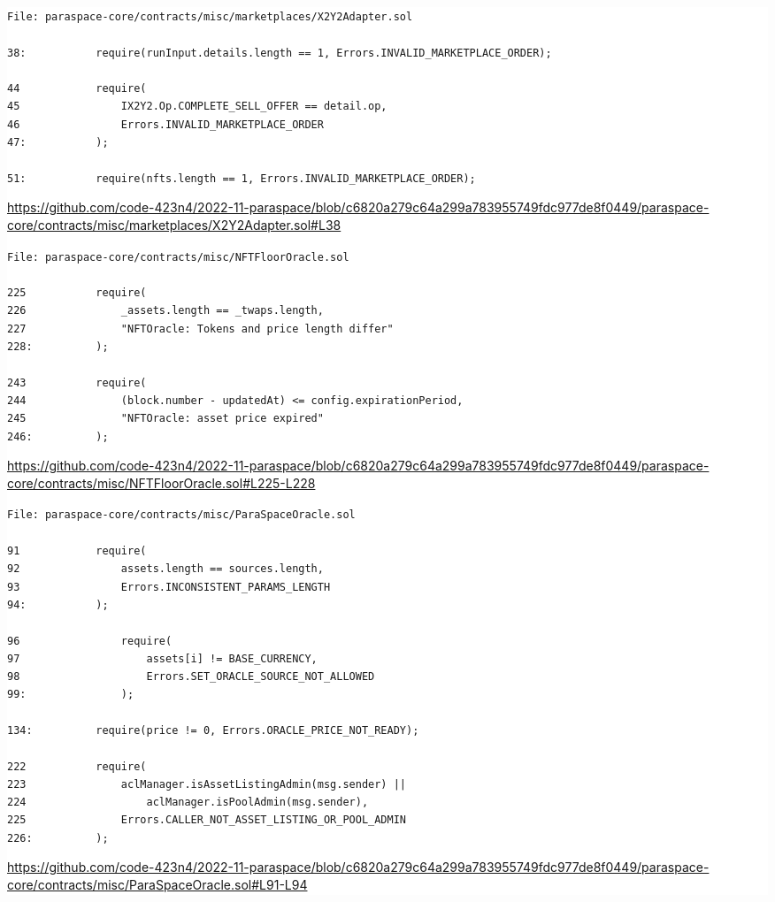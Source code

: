 ```solidity
File: paraspace-core/contracts/misc/marketplaces/X2Y2Adapter.sol

38:           require(runInput.details.length == 1, Errors.INVALID_MARKETPLACE_ORDER);

44            require(
45                IX2Y2.Op.COMPLETE_SELL_OFFER == detail.op,
46                Errors.INVALID_MARKETPLACE_ORDER
47:           );

51:           require(nfts.length == 1, Errors.INVALID_MARKETPLACE_ORDER);

```
https://github.com/code-423n4/2022-11-paraspace/blob/c6820a279c64a299a783955749fdc977de8f0449/paraspace-core/contracts/misc/marketplaces/X2Y2Adapter.sol#L38

```solidity
File: paraspace-core/contracts/misc/NFTFloorOracle.sol

225           require(
226               _assets.length == _twaps.length,
227               "NFTOracle: Tokens and price length differ"
228:          );

243           require(
244               (block.number - updatedAt) <= config.expirationPeriod,
245               "NFTOracle: asset price expired"
246:          );

```
https://github.com/code-423n4/2022-11-paraspace/blob/c6820a279c64a299a783955749fdc977de8f0449/paraspace-core/contracts/misc/NFTFloorOracle.sol#L225-L228

```solidity
File: paraspace-core/contracts/misc/ParaSpaceOracle.sol

91            require(
92                assets.length == sources.length,
93                Errors.INCONSISTENT_PARAMS_LENGTH
94:           );

96                require(
97                    assets[i] != BASE_CURRENCY,
98                    Errors.SET_ORACLE_SOURCE_NOT_ALLOWED
99:               );

134:          require(price != 0, Errors.ORACLE_PRICE_NOT_READY);

222           require(
223               aclManager.isAssetListingAdmin(msg.sender) ||
224                   aclManager.isPoolAdmin(msg.sender),
225               Errors.CALLER_NOT_ASSET_LISTING_OR_POOL_ADMIN
226:          );

```
https://github.com/code-423n4/2022-11-paraspace/blob/c6820a279c64a299a783955749fdc977de8f0449/paraspace-core/contracts/misc/ParaSpaceOracle.sol#L91-L94
